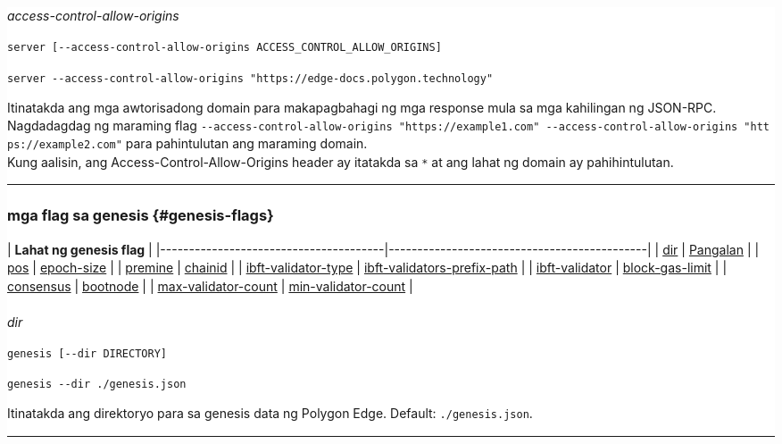 #### <h4></h4><i>access-control-allow-origins</i>
<Tabs>
  <TabItem value="syntax" label="Syntax" default>

    server [--access-control-allow-origins ACCESS_CONTROL_ALLOW_ORIGINS]

</TabItem>
  <TabItem value="example" label="Example">

    server --access-control-allow-origins "https://edge-docs.polygon.technology"

</TabItem>
</Tabs>

Itinatakda ang mga awtorisadong domain para makapagbahagi ng mga response mula sa mga kahilingan ng JSON-RPC.   
Nagdadagdag ng maraming flag `--access-control-allow-origins "https://example1.com" --access-control-allow-origins "https://example2.com"` para pahintulutan ang maraming domain.   
Kung aalisin, ang Access-Control-Allow-Origins header ay itatakda sa `*` at ang lahat ng domain ay pahihintulutan.

---

### mga flag sa genesis {#genesis-flags}
| **Lahat ng genesis flag** |
|---------------------------------------|---------------------------------------------|
| [dir](/docs/edge/get-started/cli-commands#dir) | [Pangalan](/docs/edge/get-started/cli-commands#name) |
| [pos](/docs/edge/get-started/cli-commands#pos) | [epoch-size](/docs/edge/get-started/cli-commands#epoch-size) |
| [premine](/docs/edge/get-started/cli-commands#premine) | [chainid](/docs/edge/get-started/cli-commands#chainid) |
| [ibft-validator-type](/docs/edge/get-started/cli-commands#ibft-validator-type) | [ibft-validators-prefix-path](/docs/edge/get-started/cli-commands#ibft-validators-prefix-path) |
| [ibft-validator](/docs/edge/get-started/cli-commands#ibft-validator) | [block-gas-limit](/docs/edge/get-started/cli-commands#block-gas-limit) |
| [consensus](/docs/edge/get-started/cli-commands#consensus) | [bootnode](/docs/edge/get-started/cli-commands#bootnode) |
| [max-validator-count](/docs/edge/get-started/cli-commands#max-validator-count) | [min-validator-count](/docs/edge/get-started/cli-commands#min-validator-count) |


#### <h4></h4><i>dir</i>

<Tabs>
  <TabItem value="syntax" label="Syntax" default>

    genesis [--dir DIRECTORY]

</TabItem>
  <TabItem value="example" label="Example">

    genesis --dir ./genesis.json

</TabItem>
</Tabs>

Itinatakda ang direktoryo para sa genesis data ng Polygon Edge. Default: `./genesis.json`.

---